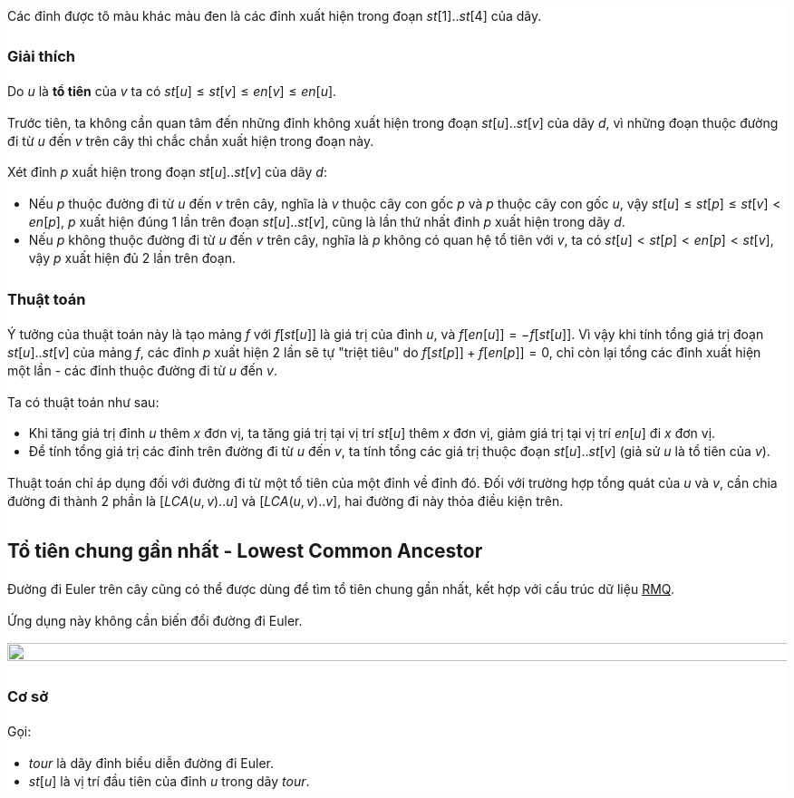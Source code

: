 </center>



Các đỉnh được tô màu khác màu đen là các đỉnh xuất hiện trong đoạn $st[1]..st[4]$ của dãy.

### Giải thích

Do $u$ là **tổ tiên** của $v$ ta có $st[u] \leq st[v] \leq en[v] \leq en[u]$.

Trước tiên, ta không cần quan tâm đến những đỉnh không xuất hiện trong đoạn $st[u]..st[v]$ của dãy $d$, vì những đoạn thuộc đường đi từ $u$ đến $v$ trên cây thì chắc chắn xuất hiện trong đoạn này.

Xét đỉnh $p$ xuất hiện trong đoạn $st[u]..st[v]$ của dãy $d$:

+ Nếu $p$ thuộc đường đi từ $u$ đến $v$ trên cây, nghĩa là $v$ thuộc cây con gốc $p$ và $p$ thuộc cây con gốc $u$, vậy $st[u] \leq st[p] \leq st[v] < en[p]$, $p$ xuất hiện đúng $1$ lần trên đoạn $st[u]..st[v]$, cũng là lần thứ nhất đỉnh $p$ xuất hiện trong dãy $d$.
+ Nếu $p$ không thuộc đường đi từ $u$ đến $v$ trên cây, nghĩa là $p$ không có quan hệ tổ tiên với $v$, ta có $st[u] < st[p] < en[p] < st[v]$, vậy $p$ xuất hiện đủ $2$ lần trên đoạn.

### Thuật toán

Ý tưởng của thuật toán này là tạo mảng $f$ với $f[st[u]]$ là giá trị của đỉnh $u$, và $f[en[u]] = -f[st[u]]$. Vì vậy khi tính tổng giá trị đoạn $st[u]..st[v]$ của mảng $f$, các đỉnh $p$ xuất hiện $2$ lần sẽ tự "triệt tiêu" do $f[st[p]] + f[en[p]] = 0$, chỉ còn lại tổng các đỉnh xuất hiện một lần - các đỉnh thuộc đường đi từ $u$ đến $v$.

Ta có thuật toán như sau:
+ Khi tăng giá trị đỉnh $u$ thêm $x$ đơn vị, ta tăng giá trị tại vị trí $st[u]$ thêm $x$ đơn vị, giảm giá trị tại vị trí $en[u]$ đi $x$ đơn vị.
+ Để tính tổng giá trị các đỉnh trên đường đi từ $u$ đến $v$, ta tính tổng các giá trị thuộc đoạn $st[u]..st[v]$ (giả sử $u$ là tổ tiên của $v$).

Thuật toán chỉ áp dụng đối với đường đi từ một tổ tiên của một đỉnh về đỉnh đó. Đối với trường hợp tổng quát của $u$ và $v$, cần chia đường đi thành 2 phần là $[LCA(u, v)..u]$ và $[LCA(u, v)..v]$, hai đường đi này thỏa điều kiện trên.



## Tổ tiên chung gần nhất - Lowest Common Ancestor

Đường đi Euler trên cây cũng có thể được dùng để tìm tổ tiên chung gần nhất, kết hợp với cấu trúc dữ liệu [RMQ](https://wiki.vnoi.info/translate/topcoder/Range-Minimum-Query-and-Lowest-Common-Ancestor.md).

Ứng dụng này không cần biến đổi đường đi Euler.


<p align="center">
  <img src="https://i.imgur.com/j2uWJHk.gif" width="150%" height="150%"/>
</p>


### Cơ sở

Gọi:
+ $tour$ là dãy đỉnh biểu diễn đường đi Euler.
+ $st[u]$ là vị trí đầu tiên của đỉnh $u$ trong dãy $tour$.

